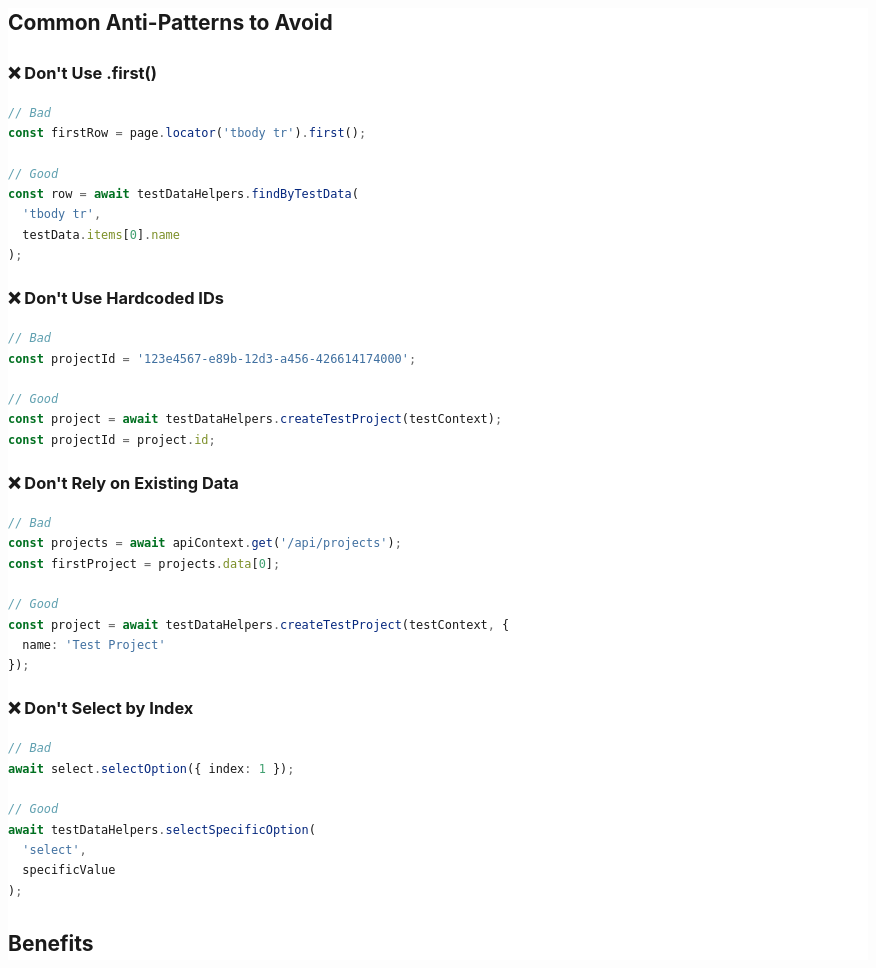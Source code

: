 ## Common Anti-Patterns to Avoid

### ❌ Don't Use .first()
```typescript
// Bad
const firstRow = page.locator('tbody tr').first();

// Good
const row = await testDataHelpers.findByTestData(
  'tbody tr',
  testData.items[0].name
);
```

### ❌ Don't Use Hardcoded IDs
```typescript
// Bad
const projectId = '123e4567-e89b-12d3-a456-426614174000';

// Good
const project = await testDataHelpers.createTestProject(testContext);
const projectId = project.id;
```

### ❌ Don't Rely on Existing Data
```typescript
// Bad
const projects = await apiContext.get('/api/projects');
const firstProject = projects.data[0];

// Good
const project = await testDataHelpers.createTestProject(testContext, {
  name: 'Test Project'
});
```

### ❌ Don't Select by Index
```typescript
// Bad
await select.selectOption({ index: 1 });

// Good
await testDataHelpers.selectSpecificOption(
  'select',
  specificValue
);
```

## Benefits
